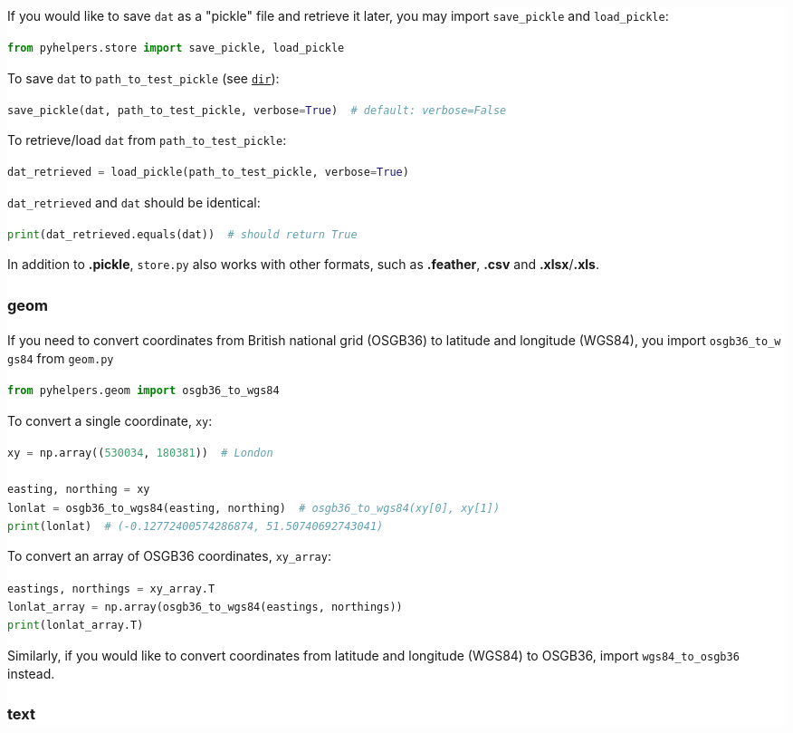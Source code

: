 If you would like to save `dat` as a "pickle" file and retrieve it later, you may import `save_pickle` and `load_pickle`:

```python
from pyhelpers.store import save_pickle, load_pickle
```

To save `dat` to `path_to_test_pickle` (see [`dir`](#dir_py)):

```python
save_pickle(dat, path_to_test_pickle, verbose=True)  # default: verbose=False
```

To retrieve/load `dat` from `path_to_test_pickle`:

```python
dat_retrieved = load_pickle(path_to_test_pickle, verbose=True)
```

`dat_retrieved` and `dat`  should be identical:

```python
print(dat_retrieved.equals(dat))  # should return True
```

In addition to **.pickle**, `store.py` also works with other formats, such as **.feather**, **.csv** and **.xlsx**/**.xls**.



### geom <a name="geom"></a>

If you need to convert coordinates from British national grid (OSGB36) to latitude and longitude (WGS84), you import  `osgb36_to_wgs84` from `geom.py`

```python
from pyhelpers.geom import osgb36_to_wgs84
```

To convert a single coordinate, `xy`:

```python
xy = np.array((530034, 180381))  # London

easting, northing = xy
lonlat = osgb36_to_wgs84(easting, northing)  # osgb36_to_wgs84(xy[0], xy[1])
print(lonlat)  # (-0.12772400574286874, 51.50740692743041)
```

To convert an array of OSGB36 coordinates, `xy_array`:

```python
eastings, northings = xy_array.T
lonlat_array = np.array(osgb36_to_wgs84(eastings, northings))
print(lonlat_array.T)
```

Similarly, if you would like to convert coordinates from latitude and longitude (WGS84) to OSGB36, import `wgs84_to_osgb36` instead.



### text <a name="text"></a>
